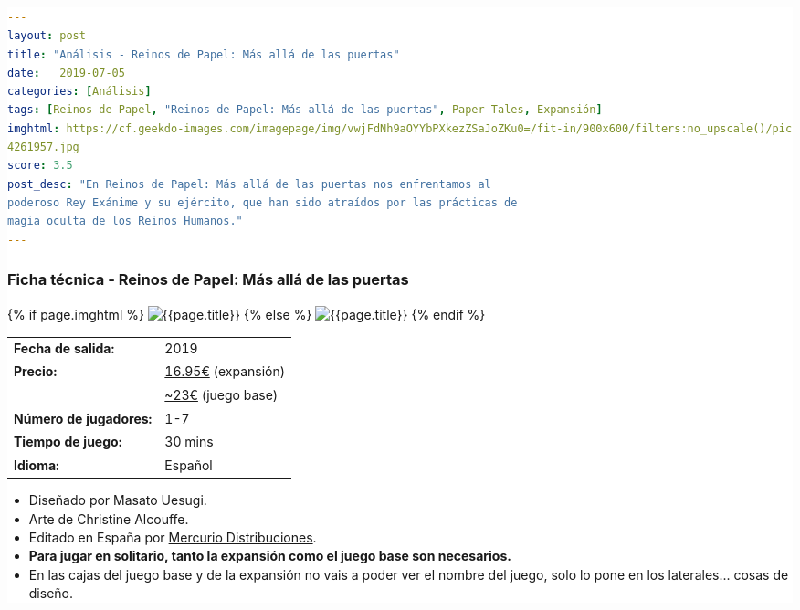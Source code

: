```yaml
---
layout: post
title: "Análisis - Reinos de Papel: Más allá de las puertas"
date:   2019-07-05
categories: [Análisis]
tags: [Reinos de Papel, "Reinos de Papel: Más allá de las puertas", Paper Tales, Expansión]
imghtml: https://cf.geekdo-images.com/imagepage/img/vwjFdNh9aOYYbPXkezZSaJoZKu0=/fit-in/900x600/filters:no_upscale()/pic4261957.jpg
score: 3.5
post_desc: "En Reinos de Papel: Más allá de las puertas nos enfrentamos al 
poderoso Rey Exánime y su ejército, que han sido atraídos por las prácticas de 
magia oculta de los Reinos Humanos."
---
```


<div class="panel panel-primary">
    <div class="panel-heading">
        <h3 class="panel-title">Ficha técnica - Reinos de Papel: Más allá de las puertas</h3>
    </div>
    <div class="panel-body">
        <div class="col-md-6 post-img">
            {% if page.imghtml %}
            <img width="400" src="{{page.imghtml}}"
                alt="{{page.title}}">
            {% else %}
            <img width="400" src="{{site.baseurl}}/images/{{page.img}}"
                alt="{{page.title}}">
            {% endif %}
        </div>
        <div class="col-md-6">
        <table class="table table-striped table-hover">
            <tr><td class="text-left"><strong>Fecha de salida:</strong></td><td class="text-left">2019</td></tr>
            <tr><td class="text-left"><strong>Precio:</strong></td><td class="text-left"><a href="https://amzn.to/2Yt8Zwx"
		 target="_blank">16.95€</a> (expansión)</td></tr>
	    <tr><td class="text-left"></td><td class="text-left"><a href="https://amzn.to/2FQxwVn" target="_blank">~23€</a>
		 (juego base)</td></tr>
            <tr><td class="text-left"><strong>Número de jugadores:</strong></td><td class="text-left">1-7</td></tr>
            <tr><td class="text-left"><strong>Tiempo de juego:</strong></td><td class="text-left">30 mins</td></tr>
            <tr><td class="text-left"><strong>Idioma:</strong></td><td class="text-left">Español</td></tr>
         </table>
        </div>
        <div class="col-md-12"></div>
        <div class="col-md-12">
            <ul>
                <li>Diseñado por Masato Uesugi.</li>
                <li>Arte de Christine Alcouffe.</li>
                <li>Editado en España por <a href="http://www.mercurio.com.es/reinos-de-papel.html"
                target="_blank">Mercurio Distribuciones</a>.</li> 
        <li><strong>Para jugar en solitario, tanto la expansión como el juego
        base son necesarios.</strong></li>
		<li>En las cajas del juego base y de la expansión no vais a poder
		ver el nombre del juego, solo lo pone en los laterales... cosas de diseño.</li>
             </ul>
         </div>
    </div>
</div>

